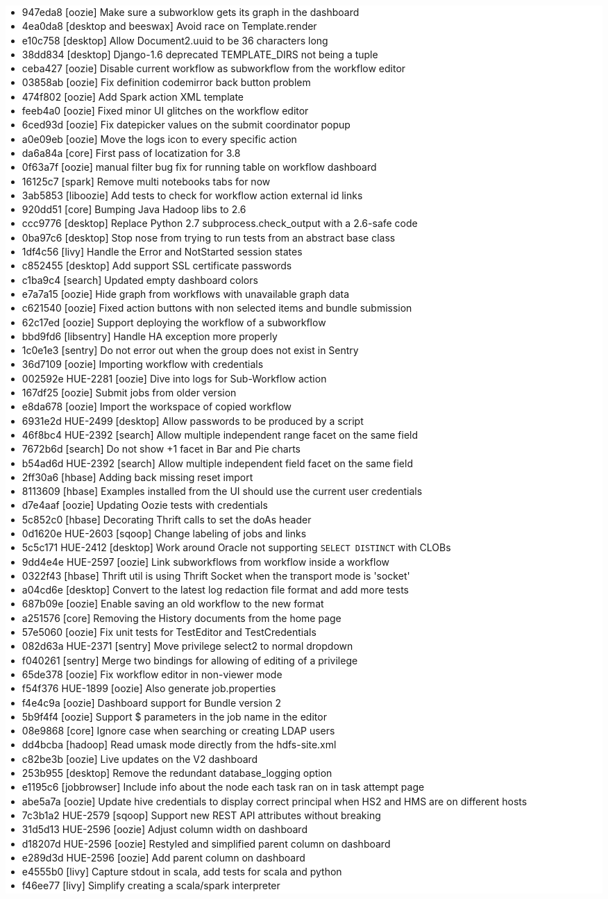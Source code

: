 * 947eda8 [oozie] Make sure a subworklow gets its graph in the dashboard
* 4ea0da8 [desktop and beeswax] Avoid race on Template.render
* e10c758 [desktop] Allow Document2.uuid to be 36 characters long
* 38dd834 [desktop] Django-1.6 deprecated TEMPLATE_DIRS not being a tuple
* ceba427 [oozie] Disable current workflow as subworkflow from the workflow editor
* 03858ab [oozie] Fix definition codemirror back button problem
* 474f802 [oozie] Add Spark action XML template
* feeb4a0 [oozie] Fixed minor UI glitches on the workflow editor
* 6ced93d [oozie] Fix datepicker values on the submit coordinator popup
* a0e09eb [oozie] Move the logs icon to every specific action
* da6a84a [core] First pass of locatization for 3.8
* 0f63a7f [oozie] manual filter bug fix for running table on workflow dashboard
* 16125c7 [spark] Remove multi notebooks tabs for now
* 3ab5853 [liboozie] Add tests to check for workflow action external id links
* 920dd51 [core] Bumping Java Hadoop libs to 2.6
* ccc9776 [desktop] Replace Python 2.7 subprocess.check_output with a 2.6-safe code
* 0ba97c6 [desktop] Stop nose from trying to run tests from an abstract base class
* 1df4c56 [livy] Handle the Error and NotStarted session states
* c852455 [desktop] Add support SSL certificate passwords
* c1ba9c4 [search] Updated empty dashboard colors
* e7a7a15 [oozie] Hide graph from workflows with unavailable graph data
* c621540 [oozie] Fixed action buttons with non selected items and bundle submission
* 62c17ed [oozie] Support deploying the workflow of a subworkflow
* bbd9fd6 [libsentry] Handle HA exception more properly
* 1c0e1e3 [sentry] Do not error out when the group does not exist in Sentry
* 36d7109 [oozie] Importing workflow with credentials
* 002592e HUE-2281 [oozie] Dive into logs for Sub-Workflow action
* 167df25 [oozie] Submit jobs from older version
* e8da678 [oozie] Import the workspace of copied workflow
* 6931e2d HUE-2499 [desktop] Allow passwords to be produced by a script
* 46f8bc4 HUE-2392 [search] Allow multiple independent range facet on the same field
* 7672b6d [search] Do not show +1 facet in Bar and Pie charts
* b54ad6d HUE-2392 [search] Allow multiple independent field facet on the same field
* 2ff30a6 [hbase] Adding back missing reset import
* 8113609 [hbase] Examples installed from the UI should use the current user credentials
* d7e4aaf [oozie] Updating Oozie tests with credentials
* 5c852c0 [hbase] Decorating Thrift calls to set the doAs header
* 0d1620e HUE-2603 [sqoop] Change labeling of jobs and links
* 5c5c171 HUE-2412 [desktop] Work around Oracle not supporting `SELECT DISTINCT` with CLOBs
* 9dd4e4e HUE-2597 [oozie] Link subworkflows from workflow inside a workflow
* 0322f43 [hbase] Thrift util is using Thrift Socket when the transport mode is 'socket'
* a04cd6e [desktop] Convert to the latest log redaction file format and add more tests
* 687b09e [oozie] Enable saving an old workflow to the new format
* a251576 [core] Removing the History documents from the home page
* 57e5060 [oozie] Fix unit tests for TestEditor and TestCredentials
* 082d63a HUE-2371 [sentry] Move privilege select2 to normal dropdown
* f040261 [sentry] Merge two bindings for allowing of editing of a privilege
* 65de378 [oozie] Fix workflow editor in non-viewer mode
* f54f376 HUE-1899 [oozie] Also generate job.properties
* f4e4c9a [oozie] Dashboard support for Bundle version 2
* 5b9f4f4 [oozie] Support $ parameters in the job name in the editor
* 08e9868 [core] Ignore case when searching or creating LDAP users
* dd4bcba [hadoop] Read umask mode directly from the hdfs-site.xml
* c82be3b [oozie] Live updates on the V2 dashboard
* 253b955 [desktop] Remove the redundant database_logging option
* e1195c6 [jobbrowser] Include info about the node each task ran on in task attempt page
* abe5a7a [oozie] Update hive credentials to display correct principal when HS2 and HMS are on different hosts
* 7c3b1a2 HUE-2579 [sqoop] Support new REST API attributes without breaking
* 31d5d13 HUE-2596 [oozie] Adjust column width on dashboard
* d18207d HUE-2596 [oozie] Restyled and simplified parent column on dashboard
* e289d3d HUE-2596 [oozie] Add parent column on dashboard
* e4555b0 [livy] Capture stdout in scala, add tests for scala and python
* f46ee77 [livy] Simplify creating a scala/spark interpreter
